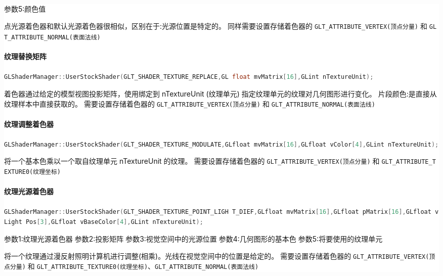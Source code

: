 参数5:颜⾊值

点光源着⾊器和默认光源着色器很相似，区别在于:光源位置是特定的。 同样需要设置存储着色器的 `GLT_ATTRIBUTE_VERTEX(顶点分量)` 和
`GLT_ATTRIBUTE_NORMAL(表⾯法线)`

#### 纹理替换矩阵

```cpp
GLShaderManager::UserStockShader(GLT_SHADER_TEXTURE_REPLACE,GL float mvMatrix[16],GLint nTextureUnit);
```

着⾊器通过给定的模型视图投影矩阵，使⽤绑定到 nTextureUnit (纹理单元) 指定纹理单元的纹理对几何图形进行变化。 ⽚段颜色:是直接从纹理样本中直接获取的。
需要设置存储着⾊器的 `GLT_ATTRIBUTE_VERTEX(顶点分量)` 和 `GLT_ATTRIBUTE_NORMAL(表⾯法线)`


#### 纹理调整着⾊器

```cpp
GLShaderManager::UserStockShader(GLT_SHADER_TEXTURE_MODULATE,GLfloat mvMatrix[16],GLfloat vColor[4],GLint nTextureUnit);
```

将⼀个基本⾊乘以一个取⾃纹理单元 nTextureUnit 的纹理。 需要设置存储着色器的 `GLT_ATTRIBUTE_VERTEX(顶点分量)` 和
`GLT_ATTRIBUTE_TEXTURE0(纹理坐标)`


#### 纹理光源着⾊器


```cpp
GLShaderManager::UserStockShader(GLT_SHADER_TEXTURE_POINT_LIGH T_DIEF,GLfloat mvMatrix[16],GLfloat pMatrix[16],GLfloat vLight Pos[3],GLfloat vBaseColor[4],GLint nTextureUnit);
```

参数1:纹理光源着⾊器 
参数2:投影矩阵 
参数3:视觉空间中的光源位置 
参数4:⼏何图形的基本⾊
参数5:将要使用的纹理单元

将⼀个纹理通过漫反射照明计算机进行调整(相乘)。光线在视觉空间中的位置是给定的。
需要设置存储着⾊器的 `GLT_ATTRIBUTE_VERTEX(顶点分量)` 和
`GLT_ATTRIBUTE_TEXTURE0(纹理坐标)`、`GLT_ATTRIBUTE_NORMAL(表⾯法线)`
